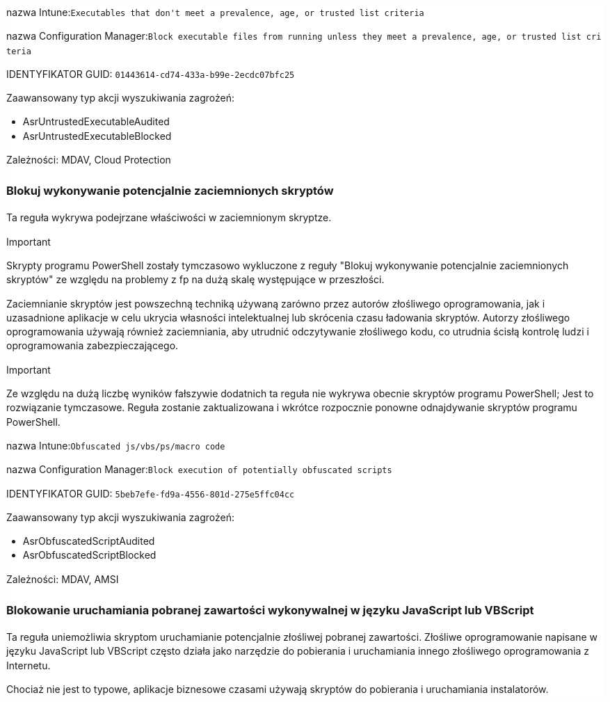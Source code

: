 nazwa Intune:`Executables that don't meet a prevalence, age, or trusted list criteria`

nazwa Configuration Manager:`Block executable files from running unless they meet a prevalence, age, or trusted list criteria`

IDENTYFIKATOR GUID: `01443614-cd74-433a-b99e-2ecdc07bfc25`

Zaawansowany typ akcji wyszukiwania zagrożeń:

- AsrUntrustedExecutableAudited
- AsrUntrustedExecutableBlocked

Zależności: MDAV, Cloud Protection

### <a name="block-execution-of-potentially-obfuscated-scripts"></a>Blokuj wykonywanie potencjalnie zaciemnionych skryptów

Ta reguła wykrywa podejrzane właściwości w zaciemnionym skryptze.
  
> [!IMPORTANT]
> Skrypty programu PowerShell zostały tymczasowo wykluczone z reguły "Blokuj wykonywanie potencjalnie zaciemnionych skryptów" ze względu na problemy z fp na dużą skalę występujące w przeszłości.

Zaciemnianie skryptów jest powszechną techniką używaną zarówno przez autorów złośliwego oprogramowania, jak i uzasadnione aplikacje w celu ukrycia własności intelektualnej lub skrócenia czasu ładowania skryptów. Autorzy złośliwego oprogramowania używają również zaciemniania, aby utrudnić odczytywanie złośliwego kodu, co utrudnia ścisłą kontrolę ludzi i oprogramowania zabezpieczającego.

> [!IMPORTANT]
> Ze względu na dużą liczbę wyników fałszywie dodatnich ta reguła nie wykrywa obecnie skryptów programu PowerShell; Jest to rozwiązanie tymczasowe. Reguła zostanie zaktualizowana i wkrótce rozpocznie ponowne odnajdywanie skryptów programu PowerShell.

nazwa Intune:`Obfuscated js/vbs/ps/macro code`

nazwa Configuration Manager:`Block execution of potentially obfuscated scripts`

IDENTYFIKATOR GUID: `5beb7efe-fd9a-4556-801d-275e5ffc04cc`

Zaawansowany typ akcji wyszukiwania zagrożeń:

- AsrObfuscatedScriptAudited
- AsrObfuscatedScriptBlocked

Zależności: MDAV, AMSI

### <a name="block-javascript-or-vbscript-from-launching-downloaded-executable-content"></a>Blokowanie uruchamiania pobranej zawartości wykonywalnej w języku JavaScript lub VBScript

Ta reguła uniemożliwia skryptom uruchamianie potencjalnie złośliwej pobranej zawartości. Złośliwe oprogramowanie napisane w języku JavaScript lub VBScript często działa jako narzędzie do pobierania i uruchamiania innego złośliwego oprogramowania z Internetu.

Chociaż nie jest to typowe, aplikacje biznesowe czasami używają skryptów do pobierania i uruchamiania instalatorów.
